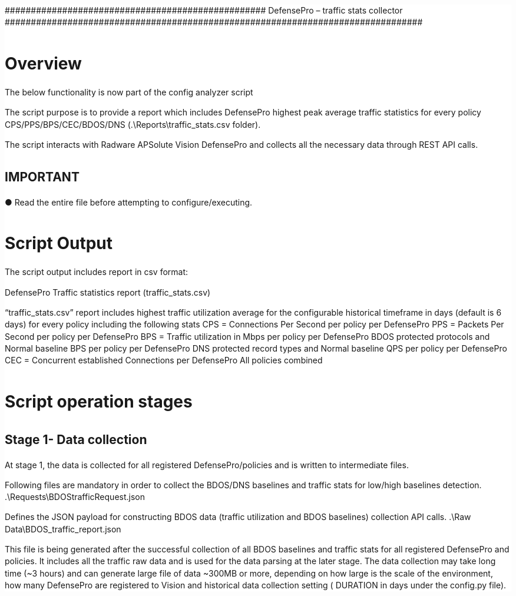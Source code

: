
################################################## DefensePro – traffic stats collector ################################################################################



# Overview 

The below functionality is now part of the config analyzer script

The script purpose is to provide a report which includes DefensePro highest peak average traffic statistics for every policy CPS/PPS/BPS/CEC/BDOS/DNS (.\Reports\traffic_stats.csv folder).

The script interacts with Radware APSolute Vision DefensePro and collects all the necessary data through REST API calls.

## IMPORTANT
● Read the entire file before attempting to configure/executing.


# Script Output

The script output includes  report in csv format:

DefensePro Traffic statistics report (traffic_stats.csv)

“traffic_stats.csv” report includes highest traffic utilization average for the configurable historical timeframe in days (default is 6 days) for every policy including the following stats
CPS = Connections Per Second per policy per DefensePro
PPS = Packets Per Second per policy per DefensePro
BPS = Traffic utilization in Mbps per policy per DefensePro
BDOS protected protocols and Normal baseline BPS per policy per DefensePro
DNS protected record types and Normal baseline QPS per policy per DefensePro
CEC = Concurrent established Connections per DefensePro All policies combined


# Script operation stages

## Stage 1- Data collection

At stage 1, the data is collected for all registered DefensePro/policies and is written to intermediate files.

Following files are mandatory in order to collect the BDOS/DNS baselines and traffic stats for low/high baselines detection.
.\Requests\BDOStrafficRequest.json

Defines the JSON payload for constructing BDOS data (traffic utilization and BDOS baselines) collection API calls.
.\Raw Data\BDOS_traffic_report.json

This file is being generated after the successful collection of all BDOS baselines and traffic stats for all registered DefensePro and policies. It includes all the traffic raw data and is used for the data parsing at the later stage. The data collection may take long time (~3 hours) and can generate large file of data ~300MB or more, depending on how large is the scale of the environment, how many DefensePro are registered to Vision and historical data collection setting ( DURATION in days under the config.py file).
